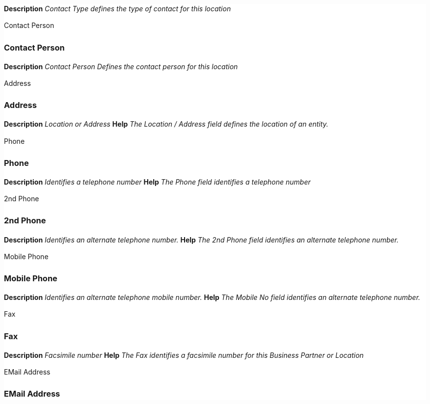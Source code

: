 **Description**
 *Contact Type defines the type of contact for this location*

Contact Person
### Contact Person

**Description**
 *Contact Person Defines the contact person for this location*

Address
### Address

**Description**
 *Location or Address*
**Help**
 *The Location / Address field defines the location of an entity.*

Phone
### Phone

**Description**
 *Identifies a telephone number*
**Help**
 *The Phone field identifies a telephone number*

2nd Phone
### 2nd Phone

**Description**
 *Identifies an alternate telephone number.*
**Help**
 *The 2nd Phone field identifies an alternate telephone number.*

Mobile Phone
### Mobile Phone

**Description**
 *Identifies an alternate telephone mobile number.*
**Help**
 *The Mobile No field identifies an alternate telephone number.*

Fax
### Fax

**Description**
 *Facsimile number*
**Help**
 *The Fax identifies a facsimile number for this Business Partner or  Location*

EMail Address
### EMail Address
